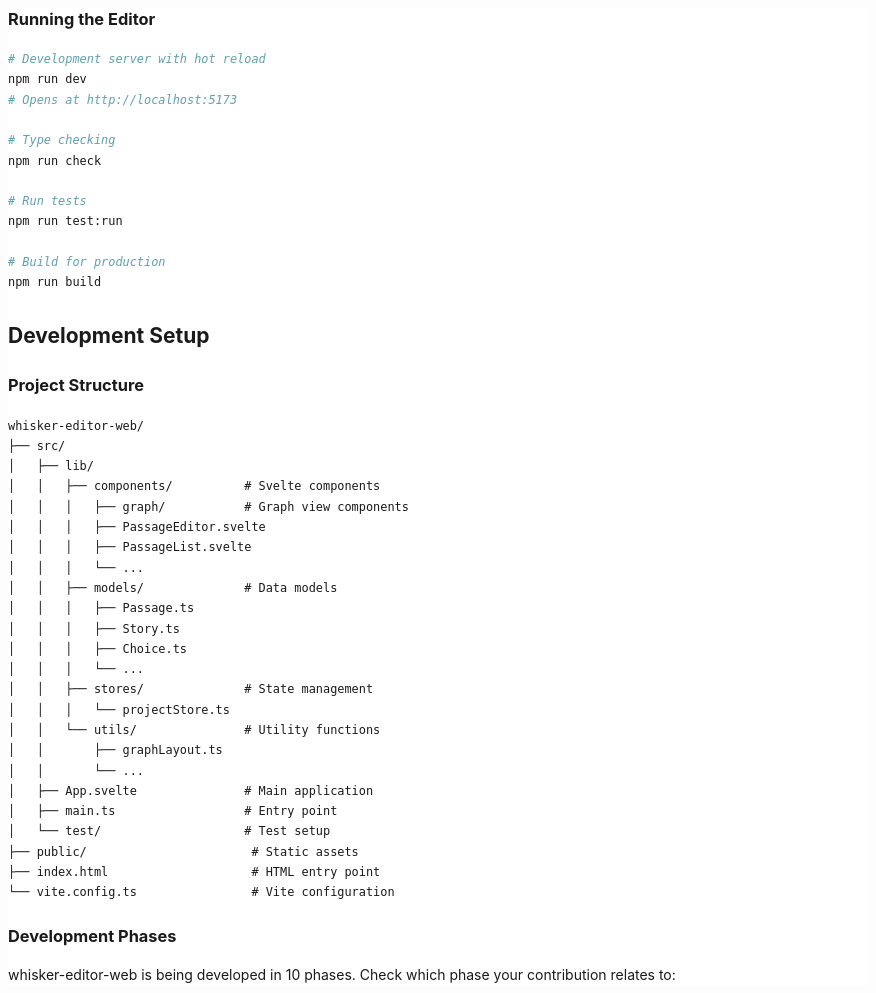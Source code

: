 ### Running the Editor

```bash
# Development server with hot reload
npm run dev
# Opens at http://localhost:5173

# Type checking
npm run check

# Run tests
npm run test:run

# Build for production
npm run build
```

## Development Setup

### Project Structure

```
whisker-editor-web/
├── src/
│   ├── lib/
│   │   ├── components/          # Svelte components
│   │   │   ├── graph/           # Graph view components
│   │   │   ├── PassageEditor.svelte
│   │   │   ├── PassageList.svelte
│   │   │   └── ...
│   │   ├── models/              # Data models
│   │   │   ├── Passage.ts
│   │   │   ├── Story.ts
│   │   │   ├── Choice.ts
│   │   │   └── ...
│   │   ├── stores/              # State management
│   │   │   └── projectStore.ts
│   │   └── utils/               # Utility functions
│   │       ├── graphLayout.ts
│   │       └── ...
│   ├── App.svelte               # Main application
│   ├── main.ts                  # Entry point
│   └── test/                    # Test setup
├── public/                       # Static assets
├── index.html                    # HTML entry point
└── vite.config.ts                # Vite configuration
```

### Development Phases

whisker-editor-web is being developed in 10 phases. Check which phase your contribution relates to:
